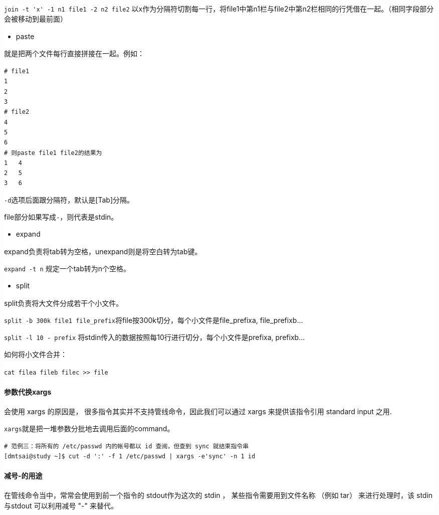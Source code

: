 ``join -t 'x' -1 n1 file1 -2 n2 file2`` 以x作为分隔符切割每一行，将file1中第n1栏与file2中第n2栏相同的行凭借在一起。（相同字段部分会被移动到最前面）

- paste

就是把两个文件每行直接拼接在一起。例如：

```shell
# file1
1
2
3
# file2
4
5
6
# 则paste file1 file2的结果为
1	4
2	5
3	6
```

``-d``选项后面跟分隔符，默认是[Tab]分隔。

file部分如果写成``-``，则代表是stdin。

- expand

expand负责将tab转为空格，unexpand则是将空白转为tab键。

``expand -t n`` 规定一个tab转为n个空格。

- split

split负责将大文件分成若干个小文件。

``split -b 300k file1 file_prefix``将file按300k切分，每个小文件是file_prefixa, file_prefixb...

``split -l 10 - prefix`` 将stdin传入的数据按照每10行进行切分，每个小文件是prefixa, prefixb...

如何将小文件合并：

``cat filea fileb filec >> file``



#### 参数代换xargs

会使用 xargs 的原因是， 很多指令其实并不支持管线命令，因此我们可以通过 xargs 来提供该指令引用 standard input 之用.

``xargs``就是把一堆参数分批地去调用后面的command。

```shell
# 范例三：将所有的 /etc/passwd 内的帐号都以 id 查阅，但查到 sync 就结束指令串
[dmtsai@study ~]$ cut -d ':' -f 1 /etc/passwd | xargs -e'sync' -n 1 id
```



#### 减号-的用途

在管线命令当中，常常会使用到前一个指令的 stdout作为这次的 stdin ， 某些指令需要用到文件名称 （例如 tar） 来进行处理时，该 stdin 与stdout 可以利用减号 "-" 来替代。
